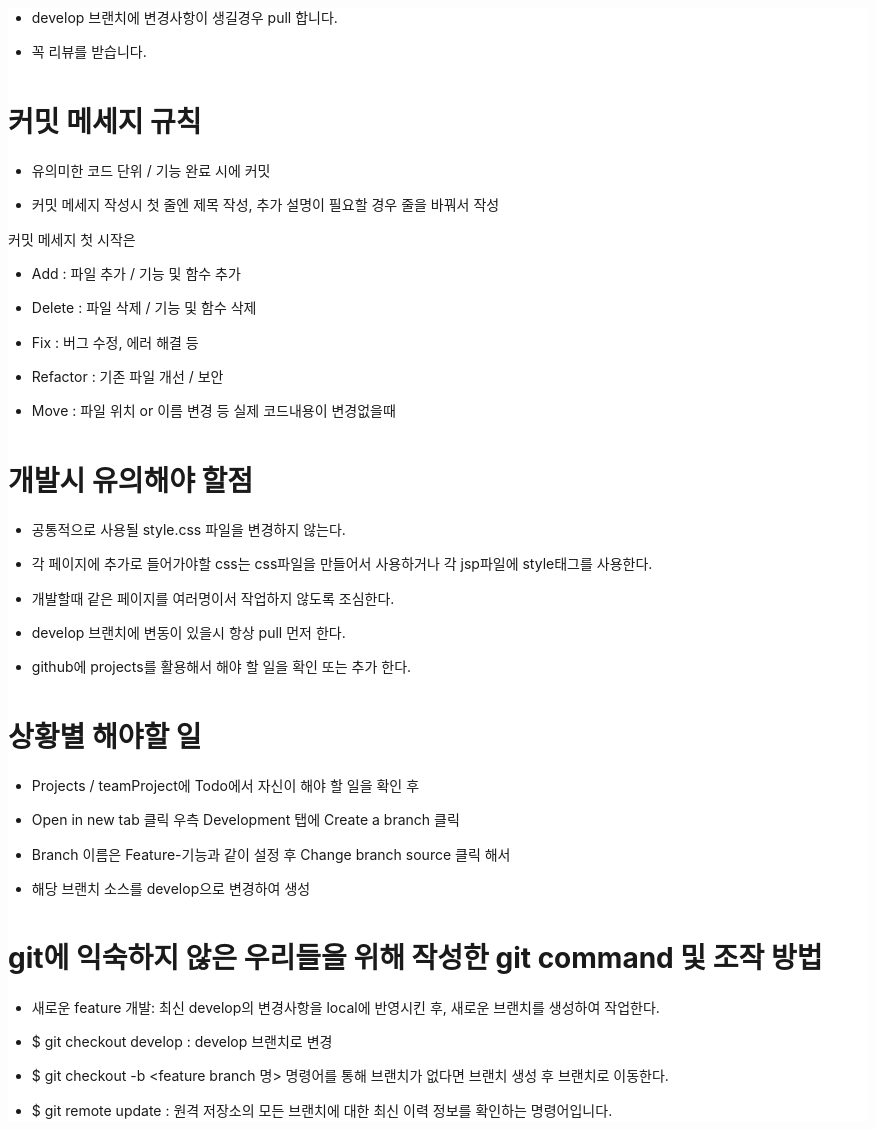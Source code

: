 - develop 브랜치에 변경사항이 생길경우 pull 합니다.

- 꼭 리뷰를 받습니다.



# 커밋 메세지 규칙

- 유의미한 코드 단위 / 기능 완료 시에 커밋

- 커밋 메세지 작성시 첫 줄엔 제목 작성, 추가 설명이 필요할 경우 줄을 바꿔서 작성

커밋 메세지 첫 시작은 

- Add : 파일 추가 / 기능 및 함수 추가

- Delete : 파일 삭제 / 기능 및 함수 삭제

- Fix : 버그 수정, 에러 해결 등

- Refactor : 기존 파일 개선 / 보안

- Move : 파일 위치 or 이름 변경 등 실제 코드내용이 변경없을때


# 개발시 유의해야 할점

- 공통적으로 사용될 style.css 파일을 변경하지 않는다.

- 각 페이지에 추가로 들어가야할 css는 css파일을 만들어서 사용하거나 각 jsp파일에 style태그를 사용한다.

- 개발할때 같은 페이지를 여러명이서 작업하지 않도록 조심한다.

- develop 브랜치에 변동이 있을시 항상 pull 먼저 한다.

- github에 projects를 활용해서 해야 할 일을 확인 또는 추가 한다.


# 상황별 해야할 일


- Projects / teamProject에 Todo에서 자신이 해야 할 일을 확인 후

- Open in new tab 클릭 우측 Development 탭에 Create a branch 클릭 

- Branch 이름은 Feature-기능과 같이 설정 후 Change branch source 클릭 해서

- 해당 브랜치 소스를 develop으로 변경하여 생성


# git에 익숙하지 않은 우리들을 위해 작성한 git command 및 조작 방법

- 새로운 feature 개발: 최신 develop의 변경사항을 local에 반영시킨 후, 새로운 브랜치를 생성하여 작업한다.

- $ git checkout develop : develop 브랜치로 변경

- $ git checkout -b \<feature branch 명\> 명령어를 통해  브랜치가 없다면 브랜치 생성 후 브랜치로 이동한다.

- $ git remote update : 원격 저장소의 모든 브랜치에 대한 최신 이력 정보를 확인하는 명령어입니다.
